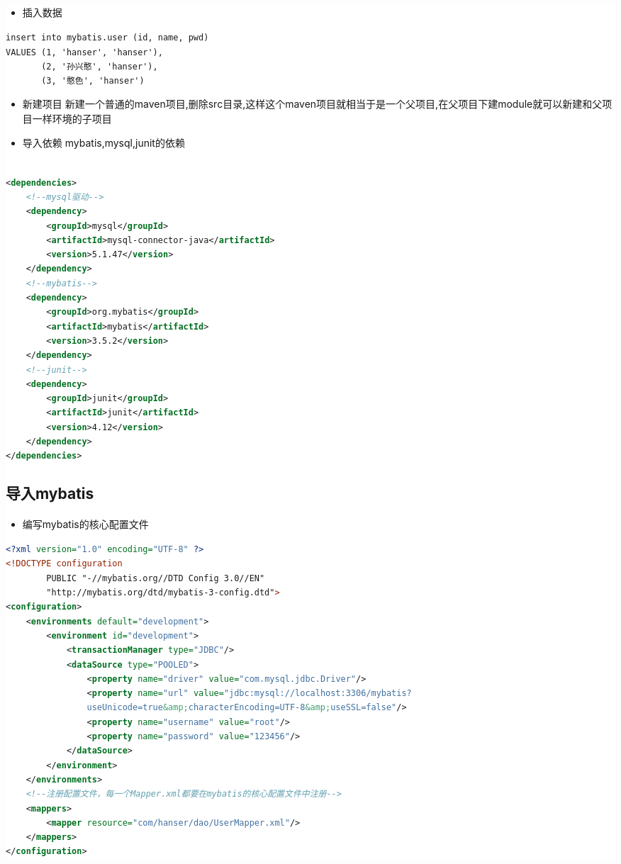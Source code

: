 - 插入数据

```mysql
insert into mybatis.user (id, name, pwd)
VALUES (1, 'hanser', 'hanser'),
       (2, '孙兴憨', 'hanser'),
       (3, '憨色', 'hanser')
```

- 新建项目 新建一个普通的maven项目,删除src目录,这样这个maven项目就相当于是一个父项目,在父项目下建module就可以新建和父项目一样环境的子项目

- 导入依赖 mybatis,mysql,junit的依赖

```xml

<dependencies>
    <!--mysql驱动-->
    <dependency>
        <groupId>mysql</groupId>
        <artifactId>mysql-connector-java</artifactId>
        <version>5.1.47</version>
    </dependency>
    <!--mybatis-->
    <dependency>
        <groupId>org.mybatis</groupId>
        <artifactId>mybatis</artifactId>
        <version>3.5.2</version>
    </dependency>
    <!--junit-->
    <dependency>
        <groupId>junit</groupId>
        <artifactId>junit</artifactId>
        <version>4.12</version>
    </dependency>
</dependencies>
```

## 导入mybatis

- 编写mybatis的核心配置文件

```xml
<?xml version="1.0" encoding="UTF-8" ?>
<!DOCTYPE configuration
        PUBLIC "-//mybatis.org//DTD Config 3.0//EN"
        "http://mybatis.org/dtd/mybatis-3-config.dtd">
<configuration>
    <environments default="development">
        <environment id="development">
            <transactionManager type="JDBC"/>
            <dataSource type="POOLED">
                <property name="driver" value="com.mysql.jdbc.Driver"/>
                <property name="url" value="jdbc:mysql://localhost:3306/mybatis?
                useUnicode=true&amp;characterEncoding=UTF-8&amp;useSSL=false"/>
                <property name="username" value="root"/>
                <property name="password" value="123456"/>
            </dataSource>
        </environment>
    </environments>
    <!--注册配置文件，每一个Mapper.xml都要在mybatis的核心配置文件中注册-->
    <mappers>
        <mapper resource="com/hanser/dao/UserMapper.xml"/>
    </mappers>
</configuration>
```
